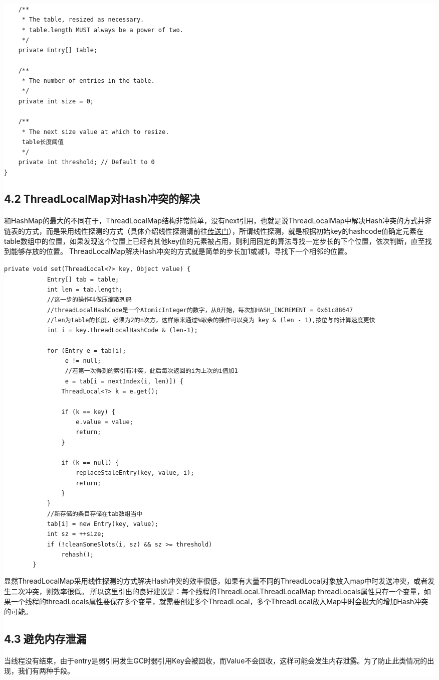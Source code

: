 ```
    /**
     * The table, resized as necessary.
     * table.length MUST always be a power of two.
     */
    private Entry[] table;

    /**
     * The number of entries in the table.
     */
    private int size = 0;

    /**
     * The next size value at which to resize.
     table长度阈值
     */
    private int threshold; // Default to 0
}
```
## 4.2 ThreadLocalMap对Hash冲突的解决
和HashMap的最大的不同在于，ThreadLocalMap结构非常简单，没有next引用，也就是说ThreadLocalMap中解决Hash冲突的方式并非链表的方式，而是采用线性探测的方式（具体介绍线性探测请前往[传送门](https://blog.csdn.net/qq_39385118/article/details/83414971#4__38)），所谓线性探测，就是根据初始key的hashcode值确定元素在table数组中的位置，如果发现这个位置上已经有其他key值的元素被占用，则利用固定的算法寻找一定步长的下个位置，依次判断，直至找到能够存放的位置。
ThreadLocalMap解决Hash冲突的方式就是简单的步长加1或减1，寻找下一个相邻的位置。
```
private void set(ThreadLocal<?> key, Object value) {
            Entry[] tab = table;
            int len = tab.length;
            //这一步的操作叫做压缩散列码
            //threadLocalHashCode是一个AtomicInteger的数字，从0开始，每次加HASH_INCREMENT = 0x61c88647
            //len为table的长度，必须为2的n次方，这样原来通过%取余的操作可以变为 key & (len - 1),按位与的计算速度更快
            int i = key.threadLocalHashCode & (len-1);

            for (Entry e = tab[i];
                 e != null;
                 //若第一次得到的索引有冲突，此后每次返回的i为上次的i值加1
                 e = tab[i = nextIndex(i, len)]) {
                ThreadLocal<?> k = e.get();

                if (k == key) {
                    e.value = value;
                    return;
                }

                if (k == null) {
                    replaceStaleEntry(key, value, i);
                    return;
                }
            }
            //新存储的条目存储在tab数组当中
            tab[i] = new Entry(key, value);
            int sz = ++size;
            if (!cleanSomeSlots(i, sz) && sz >= threshold)
                rehash();
        }
```
显然ThreadLocalMap采用线性探测的方式解决Hash冲突的效率很低，如果有大量不同的ThreadLocal对象放入map中时发送冲突，或者发生二次冲突，则效率很低。
所以这里引出的良好建议是：每个线程的ThreadLocal.ThreadLocalMap threadLocals属性只存一个变量，如果一个线程的threadLocals属性要保存多个变量，就需要创建多个ThreadLocal，多个ThreadLocal放入Map中时会极大的增加Hash冲突的可能。
## 4.3 避免内存泄漏
当线程没有结束，由于entry是弱引用发生GC时弱引用Key会被回收，而Value不会回收，这样可能会发生内存泄露。为了防止此类情况的出现，我们有两种手段。
